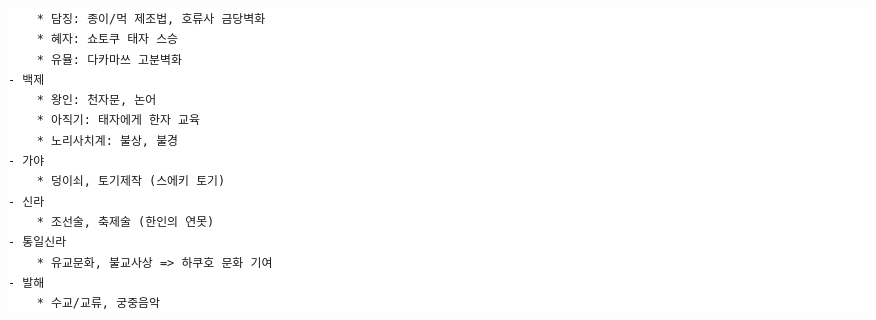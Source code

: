         * 담징: 종이/먹 제조법, 호류사 금당벽화
        * 혜자: 쇼토쿠 태자 스승
        * 유뮬: 다카마쓰 고분벽화
    - 백제
        * 왕인: 천자문, 논어
        * 아직기: 태자에게 한자 교육
        * 노리사치계: 불상, 불경    
    - 가야
        * 덩이쇠, 토기제작 (스에키 토기)   
    - 신라
        * 조선술, 축제술 (한인의 연못)
    - 통일신라
        * 유교문화, 불교사상 => 하쿠호 문화 기여
    - 발해
        * 수교/교류, 궁중음악   
